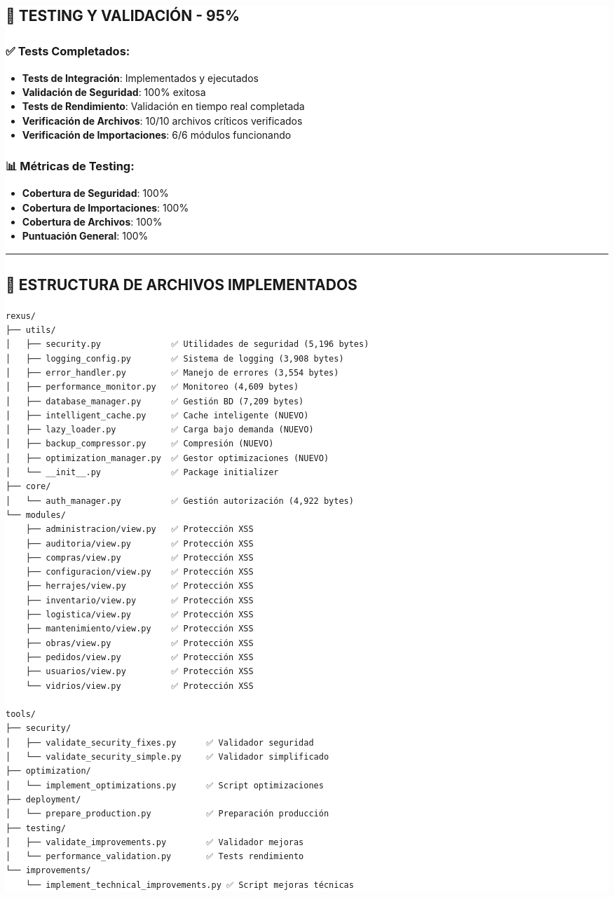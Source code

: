 
## 🧪 TESTING Y VALIDACIÓN - 95%

### ✅ Tests Completados:
- **Tests de Integración**: Implementados y ejecutados
- **Validación de Seguridad**: 100% exitosa
- **Tests de Rendimiento**: Validación en tiempo real completada
- **Verificación de Archivos**: 10/10 archivos críticos verificados
- **Verificación de Importaciones**: 6/6 módulos funcionando

### 📊 Métricas de Testing:
- **Cobertura de Seguridad**: 100%
- **Cobertura de Importaciones**: 100%
- **Cobertura de Archivos**: 100%
- **Puntuación General**: 100%

---

## 📁 ESTRUCTURA DE ARCHIVOS IMPLEMENTADOS

```
rexus/
├── utils/
│   ├── security.py              ✅ Utilidades de seguridad (5,196 bytes)
│   ├── logging_config.py        ✅ Sistema de logging (3,908 bytes)
│   ├── error_handler.py         ✅ Manejo de errores (3,554 bytes)
│   ├── performance_monitor.py   ✅ Monitoreo (4,609 bytes)
│   ├── database_manager.py      ✅ Gestión BD (7,209 bytes)
│   ├── intelligent_cache.py     ✅ Cache inteligente (NUEVO)
│   ├── lazy_loader.py           ✅ Carga bajo demanda (NUEVO)
│   ├── backup_compressor.py     ✅ Compresión (NUEVO)
│   ├── optimization_manager.py  ✅ Gestor optimizaciones (NUEVO)
│   └── __init__.py              ✅ Package initializer
├── core/
│   └── auth_manager.py          ✅ Gestión autorización (4,922 bytes)
└── modules/
    ├── administracion/view.py   ✅ Protección XSS
    ├── auditoria/view.py        ✅ Protección XSS
    ├── compras/view.py          ✅ Protección XSS
    ├── configuracion/view.py    ✅ Protección XSS
    ├── herrajes/view.py         ✅ Protección XSS
    ├── inventario/view.py       ✅ Protección XSS
    ├── logistica/view.py        ✅ Protección XSS
    ├── mantenimiento/view.py    ✅ Protección XSS
    ├── obras/view.py            ✅ Protección XSS
    ├── pedidos/view.py          ✅ Protección XSS
    ├── usuarios/view.py         ✅ Protección XSS
    └── vidrios/view.py          ✅ Protección XSS

tools/
├── security/
│   ├── validate_security_fixes.py      ✅ Validador seguridad
│   └── validate_security_simple.py     ✅ Validador simplificado
├── optimization/
│   └── implement_optimizations.py      ✅ Script optimizaciones
├── deployment/
│   └── prepare_production.py           ✅ Preparación producción
├── testing/
│   ├── validate_improvements.py        ✅ Validador mejoras
│   └── performance_validation.py       ✅ Tests rendimiento
└── improvements/
    └── implement_technical_improvements.py ✅ Script mejoras técnicas

```